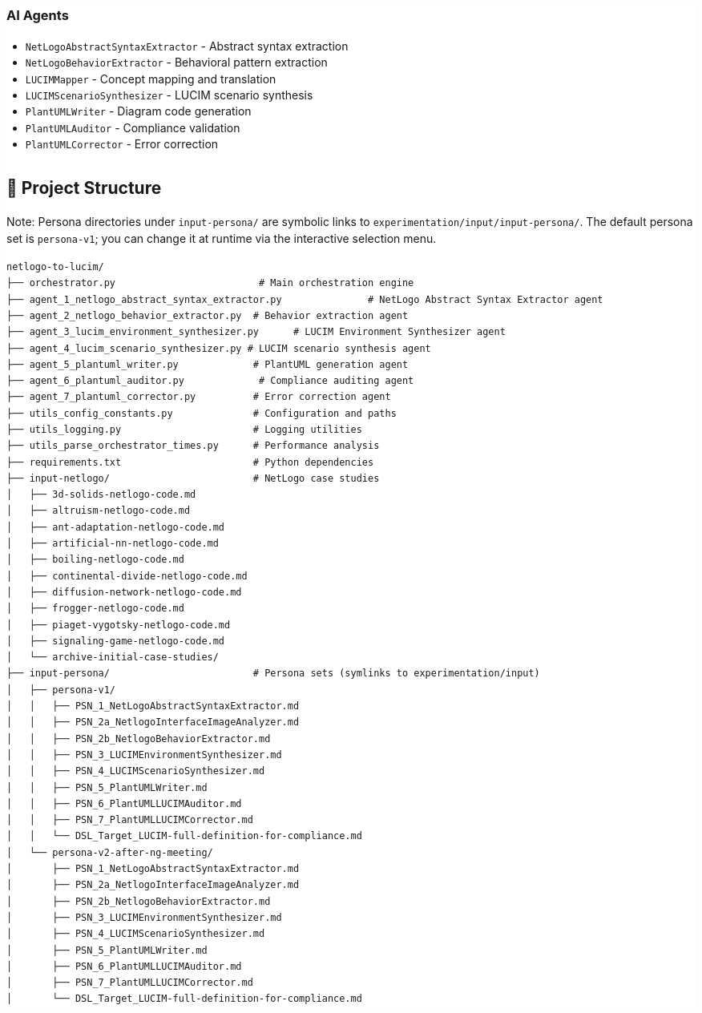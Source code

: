 ### AI Agents

- `NetLogoAbstractSyntaxExtractor` - Abstract syntax extraction
- `NetLogoBehaviorExtractor` - Behavioral pattern extraction
- `LUCIMMapper` - Concept mapping and translation
- `LUCIMScenarioSynthesizer` - LUCIM scenario synthesis
- `PlantUMLWriter` - Diagram code generation
- `PlantUMLAuditor` - Compliance validation
- `PlantUMLCorrector` - Error correction

## 📁 Project Structure

Note: Persona directories under `input-persona/` are symbolic links to `experimentation/input/input-persona/`. The default persona set is `persona-v1`; you can change it at runtime via the interactive selection menu.

```
netlogo-to-lucim/
├── orchestrator.py                         # Main orchestration engine
├── agent_1_netlogo_abstract_syntax_extractor.py               # NetLogo Abstract Syntax Extractor agent
├── agent_2_netlogo_behavior_extractor.py  # Behavior extraction agent
├── agent_3_lucim_environment_synthesizer.py      # LUCIM Environment Synthesizer agent
├── agent_4_lucim_scenario_synthesizer.py # LUCIM scenario synthesis agent
├── agent_5_plantuml_writer.py             # PlantUML generation agent
├── agent_6_plantuml_auditor.py             # Compliance auditing agent
├── agent_7_plantuml_corrector.py          # Error correction agent
├── utils_config_constants.py              # Configuration and paths
├── utils_logging.py                       # Logging utilities
├── utils_parse_orchestrator_times.py      # Performance analysis
├── requirements.txt                       # Python dependencies
├── input-netlogo/                         # NetLogo case studies
│   ├── 3d-solids-netlogo-code.md
│   ├── altruism-netlogo-code.md
│   ├── ant-adaptation-netlogo-code.md
│   ├── artificial-nn-netlogo-code.md
│   ├── boiling-netlogo-code.md
│   ├── continental-divide-netlogo-code.md
│   ├── diffusion-network-netlogo-code.md
│   ├── frogger-netlogo-code.md
│   ├── piaget-vygotsky-netlogo-code.md
│   ├── signaling-game-netlogo-code.md
│   └── archive-initial-case-studies/
├── input-persona/                         # Persona sets (symlinks to experimentation/input)
│   ├── persona-v1/
│   │   ├── PSN_1_NetLogoAbstractSyntaxExtractor.md
│   │   ├── PSN_2a_NetlogoInterfaceImageAnalyzer.md
│   │   ├── PSN_2b_NetlogoBehaviorExtractor.md
│   │   ├── PSN_3_LUCIMEnvironmentSynthesizer.md
│   │   ├── PSN_4_LUCIMScenarioSynthesizer.md
│   │   ├── PSN_5_PlantUMLWriter.md
│   │   ├── PSN_6_PlantUMLLUCIMAuditor.md
│   │   ├── PSN_7_PlantUMLLUCIMCorrector.md
│   │   └── DSL_Target_LUCIM-full-definition-for-compliance.md
│   └── persona-v2-after-ng-meeting/
│       ├── PSN_1_NetLogoAbstractSyntaxExtractor.md
│       ├── PSN_2a_NetlogoInterfaceImageAnalyzer.md
│       ├── PSN_2b_NetlogoBehaviorExtractor.md
│       ├── PSN_3_LUCIMEnvironmentSynthesizer.md
│       ├── PSN_4_LUCIMScenarioSynthesizer.md
│       ├── PSN_5_PlantUMLWriter.md
│       ├── PSN_6_PlantUMLLUCIMAuditor.md
│       ├── PSN_7_PlantUMLLUCIMCorrector.md
│       └── DSL_Target_LUCIM-full-definition-for-compliance.md
```